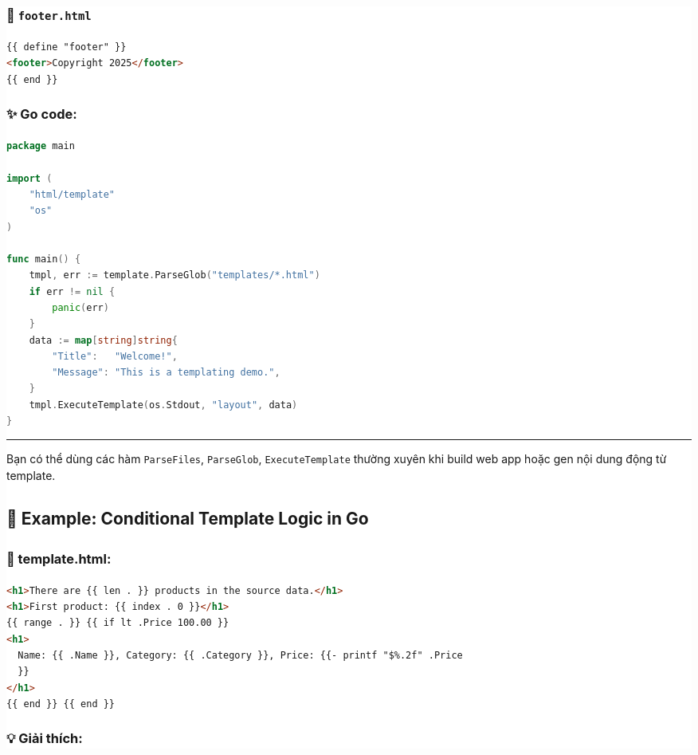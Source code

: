 ### 📑 `footer.html`

```html
{{ define "footer" }}
<footer>Copyright 2025</footer>
{{ end }}
```

### ✨ Go code:

```go
package main

import (
    "html/template"
    "os"
)

func main() {
    tmpl, err := template.ParseGlob("templates/*.html")
    if err != nil {
        panic(err)
    }
    data := map[string]string{
        "Title":   "Welcome!",
        "Message": "This is a templating demo.",
    }
    tmpl.ExecuteTemplate(os.Stdout, "layout", data)
}
```

---

Bạn có thể dùng các hàm `ParseFiles`, `ParseGlob`, `ExecuteTemplate` thường xuyên khi build web app hoặc gen nội dung động từ template.

## 🧪 Example: Conditional Template Logic in Go

### 🧩 template.html:

```html
<h1>There are {{ len . }} products in the source data.</h1>
<h1>First product: {{ index . 0 }}</h1>
{{ range . }} {{ if lt .Price 100.00 }}
<h1>
  Name: {{ .Name }}, Category: {{ .Category }}, Price: {{- printf "$%.2f" .Price
  }}
</h1>
{{ end }} {{ end }}
```

### 💡 Giải thích:
